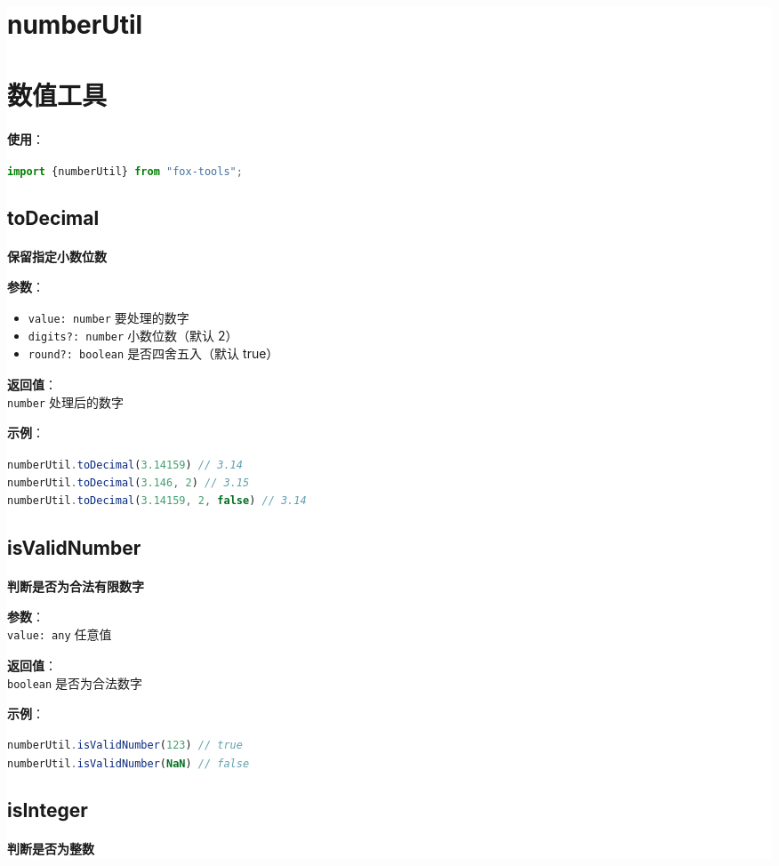 # numberUtil

# 数值工具

**使用**：

```ts
import {numberUtil} from "fox-tools";
```

## toDecimal

**保留指定小数位数**

**参数**：

- `value: number` 要处理的数字
- `digits?: number` 小数位数（默认 2）
- `round?: boolean` 是否四舍五入（默认 true）

**返回值**：  
`number` 处理后的数字

**示例**：

```ts
numberUtil.toDecimal(3.14159) // 3.14
numberUtil.toDecimal(3.146, 2) // 3.15
numberUtil.toDecimal(3.14159, 2, false) // 3.14
```



## isValidNumber

**判断是否为合法有限数字**

**参数**：  
`value: any` 任意值

**返回值**：  
`boolean` 是否为合法数字

**示例**：

```ts
numberUtil.isValidNumber(123) // true
numberUtil.isValidNumber(NaN) // false
```



## isInteger

**判断是否为整数**
